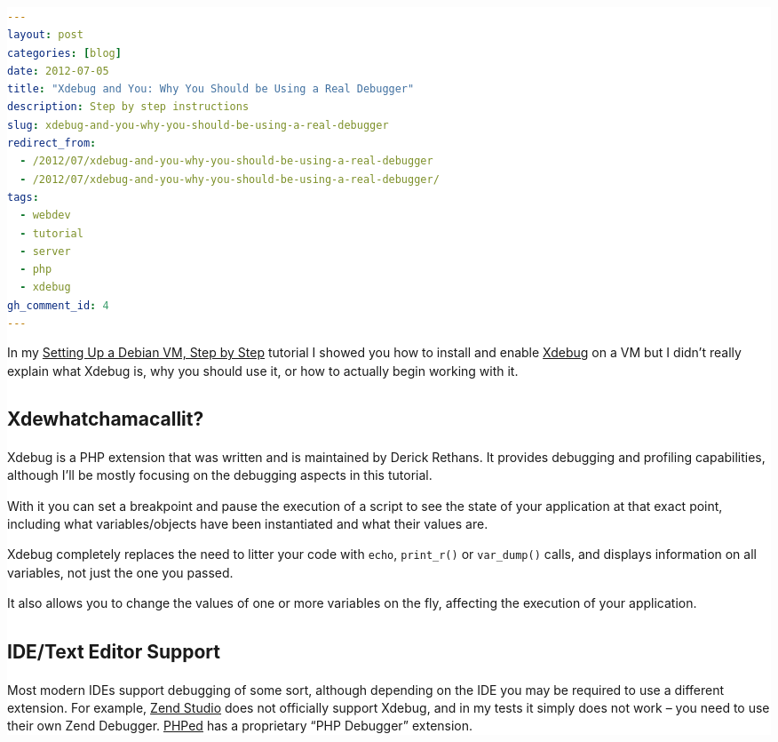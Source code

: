 ```yaml
---
layout: post
categories: [blog]
date: 2012-07-05
title: "Xdebug and You: Why You Should be Using a Real Debugger"
description: Step by step instructions
slug: xdebug-and-you-why-you-should-be-using-a-real-debugger
redirect_from:
  - /2012/07/xdebug-and-you-why-you-should-be-using-a-real-debugger
  - /2012/07/xdebug-and-you-why-you-should-be-using-a-real-debugger/
tags:
  - webdev
  - tutorial
  - server
  - php
  - xdebug
gh_comment_id: 4
---
```


In my
[Setting Up a Debian VM, Step by Step](2012-07-04-setting-up-a-debian-vm-step-by-step.md)
tutorial I showed you how to install and enable [Xdebug](http://xdebug.org/) on a VM
but I didn’t really explain what Xdebug is, why you should use it, or how to actually
begin working with it.

## Xdewhatchamacallit?

Xdebug is a PHP extension that was written and is maintained by Derick Rethans. It
provides debugging and profiling capabilities, although I’ll be mostly focusing on
the debugging aspects in this tutorial.

With it you can set a breakpoint and pause the execution of a script to see the state
of your application at that exact point, including what variables/objects have been
instantiated and what their values are.

Xdebug completely replaces the need to litter your code with `echo`, `print_r()` or
`var_dump()` calls, and displays information on all variables, not just the one you
passed.

It also allows you to change the values of one or more variables on the fly,
affecting the execution of your application.

## IDE/Text Editor Support

Most modern IDEs support debugging of some sort, although depending on the IDE you
may be required to use a different extension. For example,
[Zend Studio](http://www.zend.com/en/products/studio/) does not officially support
Xdebug, and in my tests it simply does not work – you need to use their own Zend
Debugger. [PHPed](http://www.nusphere.com/products/phped.htm) has a proprietary
“PHP Debugger” extension.
